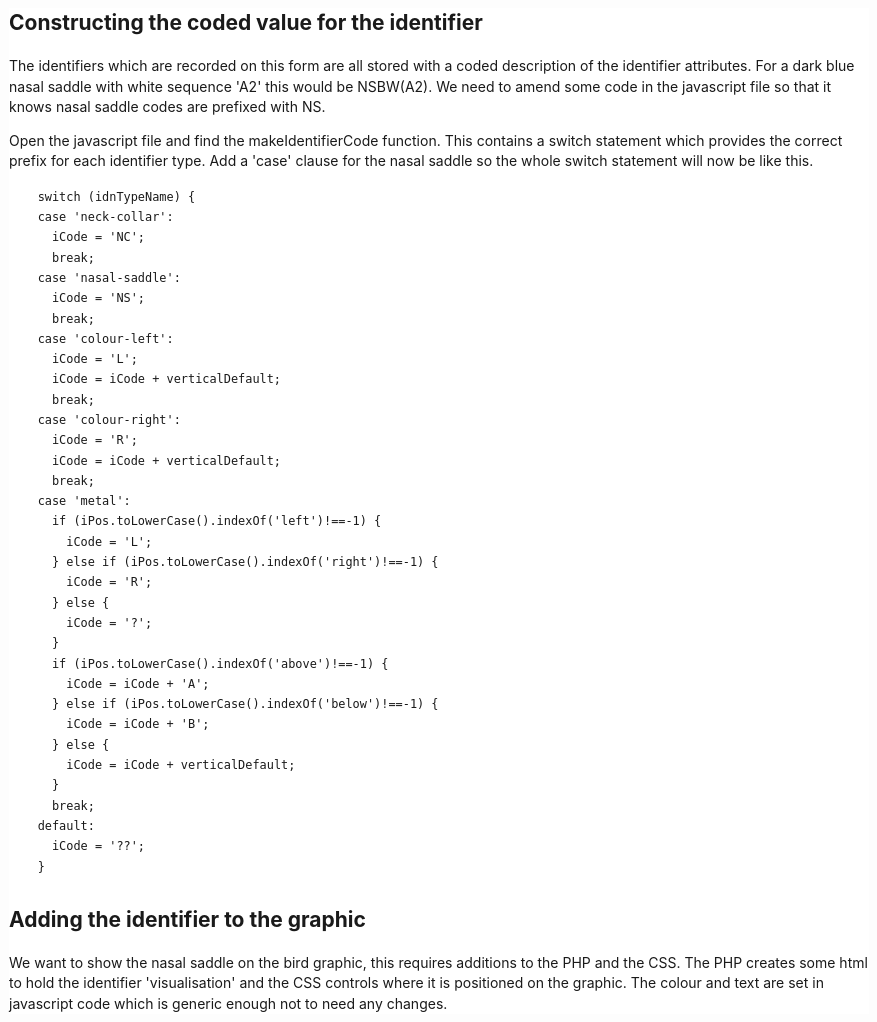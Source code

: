 ## Constructing the coded value for the identifier ##

The identifiers which are recorded on this form are all stored with a coded description of the identifier attributes. For a dark blue nasal saddle with white sequence 'A2' this would be NSBW(A2). We need to amend some code in the javascript file so that it knows nasal saddle codes are prefixed with NS.

Open the javascript file and find the makeIdentifierCode function. This contains a switch statement which provides the correct prefix for each identifier type. Add a 'case' clause for the nasal saddle so the whole switch statement will now be like this.
```
    switch (idnTypeName) {
    case 'neck-collar':
      iCode = 'NC';
      break;
    case 'nasal-saddle':
      iCode = 'NS';
      break;
    case 'colour-left':
      iCode = 'L';
      iCode = iCode + verticalDefault;
      break;
    case 'colour-right':
      iCode = 'R';
      iCode = iCode + verticalDefault;
      break;
    case 'metal':
      if (iPos.toLowerCase().indexOf('left')!==-1) {
        iCode = 'L';
      } else if (iPos.toLowerCase().indexOf('right')!==-1) {
        iCode = 'R';
      } else {
        iCode = '?';
      }
      if (iPos.toLowerCase().indexOf('above')!==-1) {
        iCode = iCode + 'A';
      } else if (iPos.toLowerCase().indexOf('below')!==-1) {
        iCode = iCode + 'B';
      } else {
        iCode = iCode + verticalDefault;
      }
      break;
    default:
      iCode = '??';
    }
```

## Adding the identifier to the graphic ##

We want to show the nasal saddle on the bird graphic, this requires additions to the PHP and the CSS. The PHP creates some html to hold the identifier 'visualisation' and the CSS controls where it is positioned on the graphic. The colour and text are set in javascript code which is generic enough not to need any changes.
